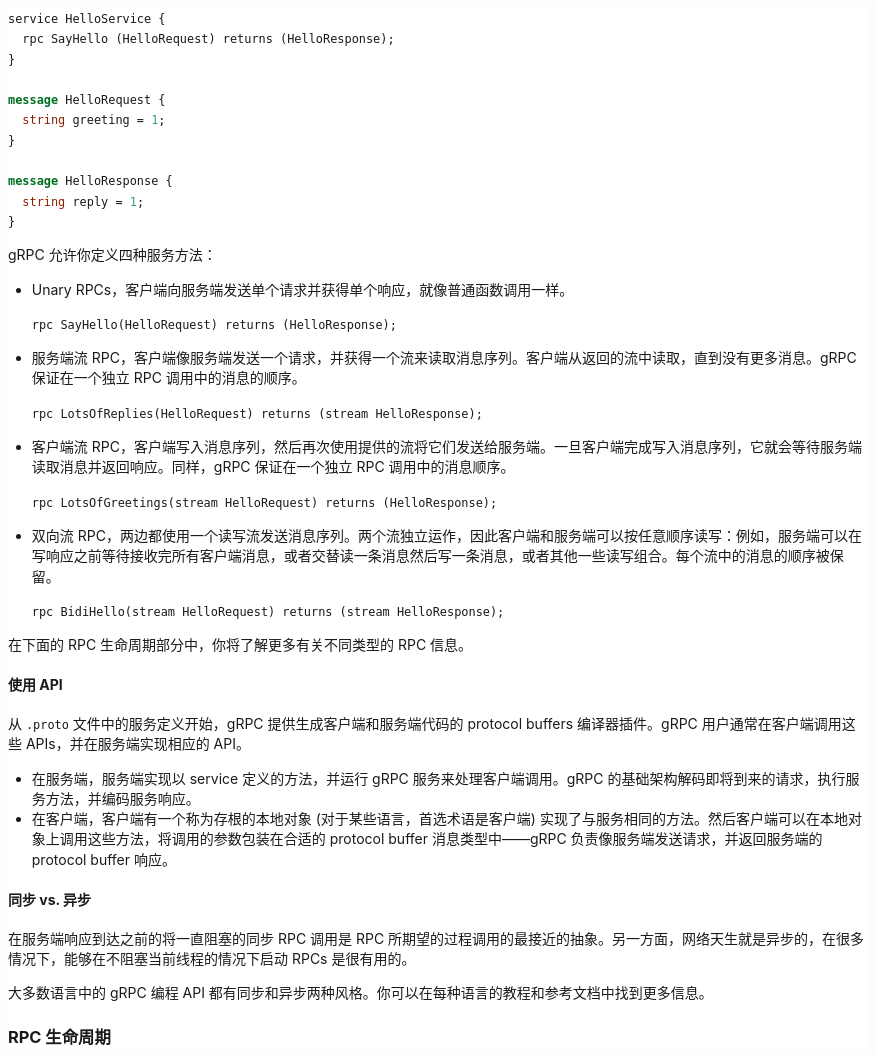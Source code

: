 ```protobuf
service HelloService {
  rpc SayHello (HelloRequest) returns (HelloResponse);
}

message HelloRequest {
  string greeting = 1;
}

message HelloResponse {
  string reply = 1;
}
```

gRPC 允许你定义四种服务方法：

- Unary RPCs，客户端向服务端发送单个请求并获得单个响应，就像普通函数调用一样。

  ```protobuf
  rpc SayHello(HelloRequest) returns (HelloResponse);
  ```

- 服务端流 RPC，客户端像服务端发送一个请求，并获得一个流来读取消息序列。客户端从返回的流中读取，直到没有更多消息。gRPC 保证在一个独立 RPC 调用中的消息的顺序。

  ```protobuf
  rpc LotsOfReplies(HelloRequest) returns (stream HelloResponse);
  ```

- 客户端流 RPC，客户端写入消息序列，然后再次使用提供的流将它们发送给服务端。一旦客户端完成写入消息序列，它就会等待服务端读取消息并返回响应。同样，gRPC 保证在一个独立 RPC 调用中的消息顺序。

  ```protobuf
  rpc LotsOfGreetings(stream HelloRequest) returns (HelloResponse);
  ```

- 双向流 RPC，两边都使用一个读写流发送消息序列。两个流独立运作，因此客户端和服务端可以按任意顺序读写：例如，服务端可以在写响应之前等待接收完所有客户端消息，或者交替读一条消息然后写一条消息，或者其他一些读写组合。每个流中的消息的顺序被保留。

  ```protobuf
  rpc BidiHello(stream HelloRequest) returns (stream HelloResponse);
  ```

在下面的 RPC 生命周期部分中，你将了解更多有关不同类型的 RPC 信息。

#### 使用 API

从 `.proto` 文件中的服务定义开始，gRPC 提供生成客户端和服务端代码的 protocol buffers 编译器插件。gRPC 用户通常在客户端调用这些 APIs，并在服务端实现相应的 API。

- 在服务端，服务端实现以 service 定义的方法，并运行 gRPC 服务来处理客户端调用。gRPC 的基础架构解码即将到来的请求，执行服务方法，并编码服务响应。
- 在客户端，客户端有一个称为存根的本地对象 (对于某些语言，首选术语是客户端) 实现了与服务相同的方法。然后客户端可以在本地对象上调用这些方法，将调用的参数包装在合适的 protocol buffer 消息类型中——gRPC 负责像服务端发送请求，并返回服务端的 protocol buffer 响应。

#### 同步 vs. 异步

在服务端响应到达之前的将一直阻塞的同步 RPC 调用是 RPC 所期望的过程调用的最接近的抽象。另一方面，网络天生就是异步的，在很多情况下，能够在不阻塞当前线程的情况下启动 RPCs 是很有用的。

大多数语言中的 gRPC 编程 API 都有同步和异步两种风格。你可以在每种语言的教程和参考文档中找到更多信息。

### RPC 生命周期
